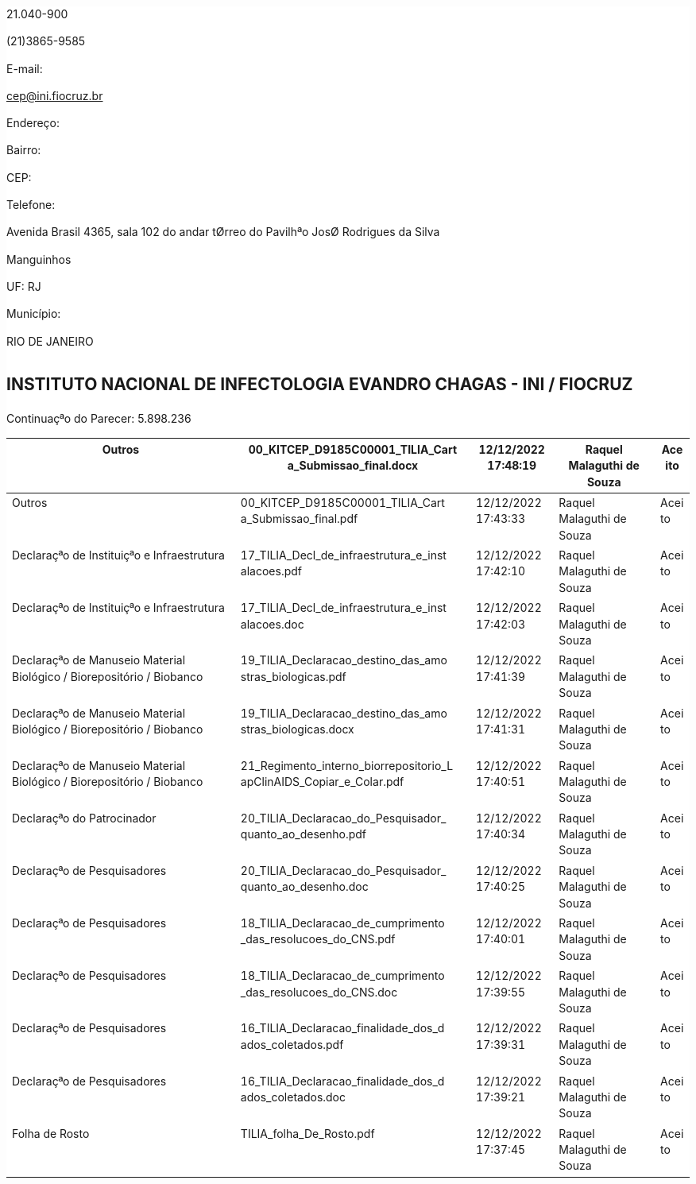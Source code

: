 21.040-900

(21)3865-9585

E-mail:

cep@ini.fiocruz.br

Endereço:

Bairro:

CEP:

Telefone:

Avenida Brasil 4365, sala 102 do andar tØrreo do Pavilhªo JosØ Rodrigues da Silva

Manguinhos

UF: RJ

Município:

RIO DE JANEIRO

## INSTITUTO NACIONAL DE INFECTOLOGIA EVANDRO CHAGAS - INI / FIOCRUZ



Continuaçªo do Parecer: 5.898.236

| Outros                                                                | 00_KITCEP_D9185C00001_TILIA_Cart a_Submissao_final.docx              | 12/12/2022 17:48:19   | Raquel Malaguthi de Souza   | Aceito   |
|-----------------------------------------------------------------------|----------------------------------------------------------------------|-----------------------|-----------------------------|----------|
| Outros                                                                | 00_KITCEP_D9185C00001_TILIA_Cart a_Submissao_final.pdf               | 12/12/2022 17:43:33   | Raquel Malaguthi de Souza   | Aceito   |
| Declaraçªo de Instituiçªo e Infraestrutura                            | 17_TILIA_Decl_de_infraestrutura_e_inst alacoes.pdf                   | 12/12/2022 17:42:10   | Raquel Malaguthi de Souza   | Aceito   |
| Declaraçªo de Instituiçªo e Infraestrutura                            | 17_TILIA_Decl_de_infraestrutura_e_inst alacoes.doc                   | 12/12/2022 17:42:03   | Raquel Malaguthi de Souza   | Aceito   |
| Declaraçªo de Manuseio Material Biológico / Biorepositório / Biobanco | 19_TILIA_Declaracao_destino_das_amo stras_biologicas.pdf             | 12/12/2022 17:41:39   | Raquel Malaguthi de Souza   | Aceito   |
| Declaraçªo de Manuseio Material Biológico / Biorepositório / Biobanco | 19_TILIA_Declaracao_destino_das_amo stras_biologicas.docx            | 12/12/2022 17:41:31   | Raquel Malaguthi de Souza   | Aceito   |
| Declaraçªo de Manuseio Material Biológico / Biorepositório / Biobanco | 21_Regimento_interno_biorrepositorio_L apClinAIDS_Copiar_e_Colar.pdf | 12/12/2022 17:40:51   | Raquel Malaguthi de Souza   | Aceito   |
| Declaraçªo do Patrocinador                                            | 20_TILIA_Declaracao_do_Pesquisador_ quanto_ao_desenho.pdf            | 12/12/2022 17:40:34   | Raquel Malaguthi de Souza   | Aceito   |
| Declaraçªo de Pesquisadores                                           | 20_TILIA_Declaracao_do_Pesquisador_ quanto_ao_desenho.doc            | 12/12/2022 17:40:25   | Raquel Malaguthi de Souza   | Aceito   |
| Declaraçªo de Pesquisadores                                           | 18_TILIA_Declaracao_de_cumprimento _das_resolucoes_do_CNS.pdf        | 12/12/2022 17:40:01   | Raquel Malaguthi de Souza   | Aceito   |
| Declaraçªo de Pesquisadores                                           | 18_TILIA_Declaracao_de_cumprimento _das_resolucoes_do_CNS.doc        | 12/12/2022 17:39:55   | Raquel Malaguthi de Souza   | Aceito   |
| Declaraçªo de Pesquisadores                                           | 16_TILIA_Declaracao_finalidade_dos_d ados_coletados.pdf              | 12/12/2022 17:39:31   | Raquel Malaguthi de Souza   | Aceito   |
| Declaraçªo de Pesquisadores                                           | 16_TILIA_Declaracao_finalidade_dos_d ados_coletados.doc              | 12/12/2022 17:39:21   | Raquel Malaguthi de Souza   | Aceito   |
| Folha de Rosto                                                        | TILIA_folha_De_Rosto.pdf                                             | 12/12/2022 17:37:45   | Raquel Malaguthi de Souza   | Aceito   |
